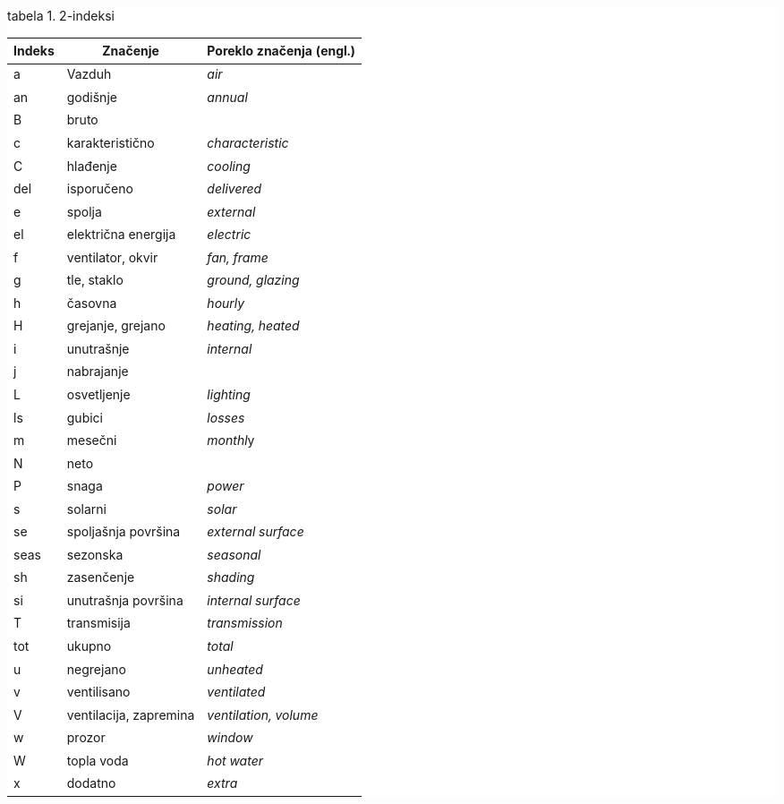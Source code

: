 tabela 1. 2-indeksi

| Indeks | Značenje               | Poreklo značenja (engl.) |
| ------ | ---------------------- | ------------------------ |
| a      | Vazduh                 | _air_                    |
| an     | godišnje               | _annual_                 |
| B      | bruto                  |                          |
| c      | karakteristično        | _characteristic_         |
| C      | hlađenje               | _cooling_                |
| del    | isporučeno             | _delivered_              |
| e      | spolja                 | _external_               |
| el     | električna energija    | _electric_               |
| f      | ventilator, okvir      | _fan, frame_             |
| g      | tle, staklo            | _ground, glazing_        |
| h      | časovna                | _hourly_                 |
| H      | grejanje, grejano      | _heating, heated_        |
| i      | unutrašnje             | _internal_               |
| j      | nabrajanje             |                          |
| L      | osvetljenje            | _lighting_               |
| ls     | gubici                 | _losses_                 |
| m      | mesečni                | *monthl*y                |
| N      | neto                   |                          |
| P      | snaga                  | _power_                  |
| s      | solarni                | _solar_                  |
| se     | spoljašnja površina    | _external surface_       |
| seas   | sezonska               | _seasonal_               |
| sh     | zasenčenje             | _shading_                |
| si     | unutrašnja površina    | _internal surface_       |
| T      | transmisija            | _transmission_           |
| tot    | ukupno                 | _total_                  |
| u      | negrejano              | _unheated_               |
| v      | ventilisano            | _ventilated_             |
| V      | ventilacija, zapremina | _ventilation, volume_    |
| w      | prozor                 | _window_                 |
| W      | topla voda             | _hot water_              |
| x      | dodatno                | _extra_                  |
